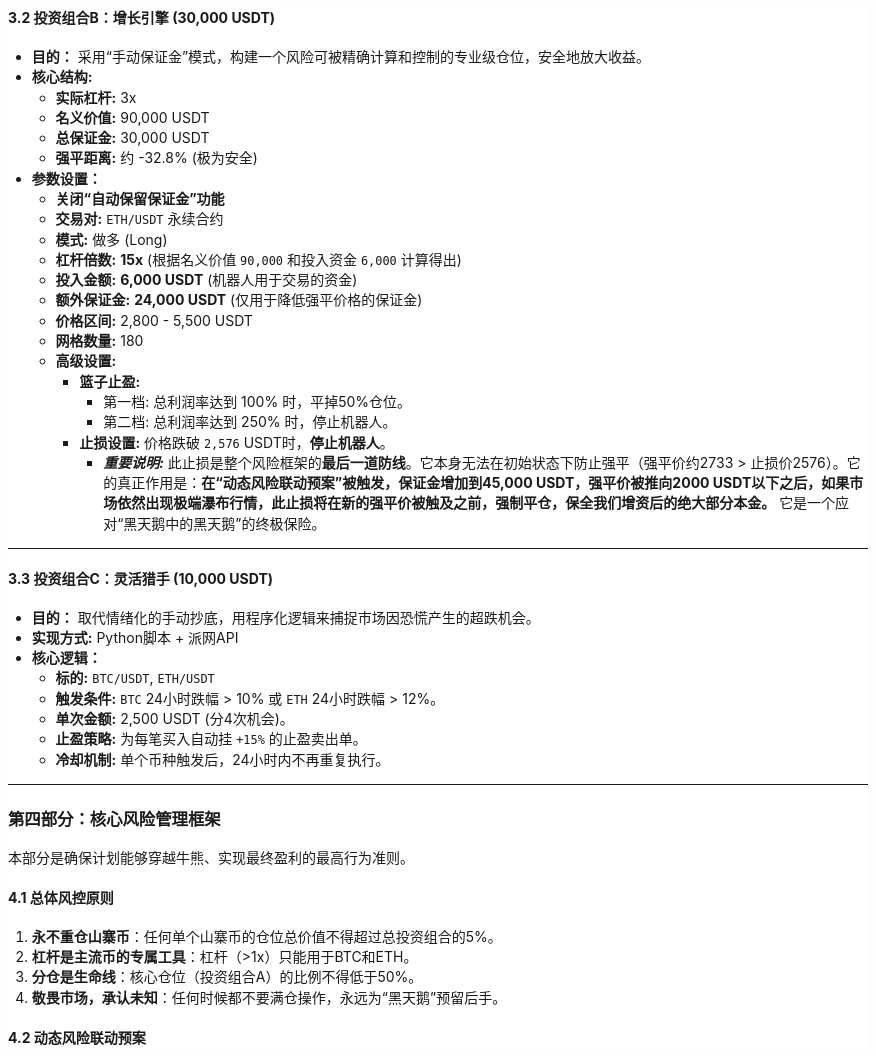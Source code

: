 
#### **3.2 投资组合B：增长引擎 (30,000 USDT)**

*   **目的：** 采用“手动保证金”模式，构建一个风险可被精确计算和控制的专业级仓位，安全地放大收益。
*   **核心结构:**
    *   **实际杠杆:** 3x
    *   **名义价值:** 90,000 USDT
    *   **总保证金:** 30,000 USDT
    *   **强平距离:** 约 -32.8% (极为安全)
*   **参数设置：**
    *   **关闭“自动保留保证金”功能**
    *   **交易对:** `ETH/USDT` 永续合约
    *   **模式:** 做多 (Long)
    *   **杠杆倍数:** **15x** (根据名义价值 `90,000` 和投入资金 `6,000` 计算得出)
    *   **投入金额:** **6,000 USDT** (机器人用于交易的资金)
    *   **额外保证金:** **24,000 USDT** (仅用于降低强平价格的保证金)
    *   **价格区间:** 2,800 - 5,500 USDT
    *   **网格数量:** 180
    *   **高级设置:**
        *   **篮子止盈:**
            *   第一档: 总利润率达到 100% 时，平掉50%仓位。
            *   第二档: 总利润率达到 250% 时，停止机器人。
        *   **止损设置:** 价格跌破 `2,576` USDT时，**停止机器人**。
            *   ***重要说明:*** 此止损是整个风险框架的**最后一道防线**。它本身无法在初始状态下防止强平（强平价约2733 > 止损价2576）。它的真正作用是：**在“动态风险联动预案”被触发，保证金增加到45,000 USDT，强平价被推向2000 USDT以下之后，如果市场依然出现极端瀑布行情，此止损将在新的强平价被触及之前，强制平仓，保全我们增资后的绝大部分本金。** 它是一个应对“黑天鹅中的黑天鹅”的终极保险。

---

#### **3.3 投资组合C：灵活猎手 (10,000 USDT)**

*   **目的：** 取代情绪化的手动抄底，用程序化逻辑来捕捉市场因恐慌产生的超跌机会。
*   **实现方式:** Python脚本 + 派网API
*   **核心逻辑：**
    *   **标的:** `BTC/USDT`, `ETH/USDT`
    *   **触发条件:** `BTC` 24小时跌幅 > 10% 或 `ETH` 24小时跌幅 > 12%。
    *   **单次金额:** 2,500 USDT (分4次机会)。
    *   **止盈策略:** 为每笔买入自动挂 `+15%` 的止盈卖出单。
    *   **冷却机制:** 单个币种触发后，24小时内不再重复执行。

---

### **第四部分：核心风险管理框架**

本部分是确保计划能够穿越牛熊、实现最终盈利的最高行为准则。

#### **4.1 总体风控原则**

1.  **永不重仓山寨币**：任何单个山寨币的仓位总价值不得超过总投资组合的5%。
2.  **杠杆是主流币的专属工具**：杠杆（>1x）只能用于BTC和ETH。
3.  **分仓是生命线**：核心仓位（投资组合A）的比例不得低于50%。
4.  **敬畏市场，承认未知**：任何时候都不要满仓操作，永远为“黑天鹅”预留后手。

#### **4.2 动态风险联动预案**
